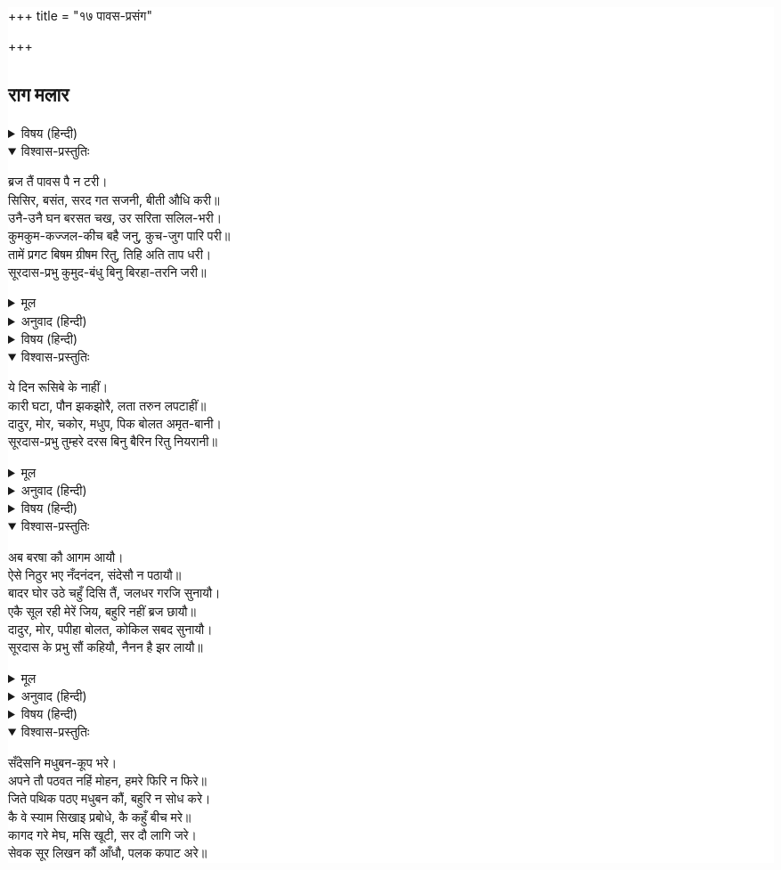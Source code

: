 +++
title = "१७ पावस-प्रसंग"

+++


## राग मलार


<details><summary>विषय (हिन्दी)</summary></details>

<details open><summary>विश्वास-प्रस्तुतिः</summary>

ब्रज तैं पावस पै न टरी।  
सिसिर, बसंत, सरद गत सजनी, बीती औधि करी॥  
उनै-उनै घन बरसत चख, उर सरिता सलिल-भरी।  
कुमकुम-कज्जल-कीच बहै जनु, कुच-जुग पारि परी॥  
तामें प्रगट बिषम ग्रीषम रितु, तिहि अति ताप धरी।  
सूरदास-प्रभु कुमुद-बंधु बिनु बिरहा-तरनि जरी॥
</details>

<details><summary>मूल</summary></details>

<details><summary>अनुवाद (हिन्दी)</summary></details>

<details><summary>विषय (हिन्दी)</summary></details>

<details open><summary>विश्वास-प्रस्तुतिः</summary>

ये दिन रूसिबे के नाहीं।  
कारी घटा, पौन झकझोरै, लता तरुन लपटाहीं॥  
दादुर, मोर, चकोर, मधुप, पिक बोलत अमृत-बानी।  
सूरदास-प्रभु तुम्हरे दरस बिनु बैरिन रितु नियरानी॥
</details>

<details><summary>मूल</summary></details>

<details><summary>अनुवाद (हिन्दी)</summary></details>

<details><summary>विषय (हिन्दी)</summary></details>

<details open><summary>विश्वास-प्रस्तुतिः</summary>

अब बरषा कौ आगम आयौ।  
ऐसे निठुर भए नँदनंदन, संदेसौ न पठायौ॥  
बादर घोर उठे चहुँ दिसि तैं, जलधर गरजि सुनायौ।  
एकै सूल रही मेरें जिय, बहुरि नहीं ब्रज छायौ॥  
दादुर, मोर, पपीहा बोलत, कोकिल सबद सुनायौ।  
सूरदास के प्रभु सौं कहियौ, नैनन है झर लायौ॥
</details>

<details><summary>मूल</summary></details>

<details><summary>अनुवाद (हिन्दी)</summary></details>

<details><summary>विषय (हिन्दी)</summary></details>

<details open><summary>विश्वास-प्रस्तुतिः</summary>

सँदेसनि मधुबन-कूप भरे।  
अपने तौ पठवत नहिं मोहन, हमरे फिरि न फिरे॥  
जिते पथिक पठए मधुबन कौं, बहुरि न सोध करे।  
कै वे स्याम सिखाइ प्रबोधे, कै कहुँ बीच मरे॥  
कागद गरे मेघ, मसि खूटी, सर दौ लागि जरे।  
सेवक सूर लिखन कौं आँधौ, पलक कपाट अरे॥
</details>
